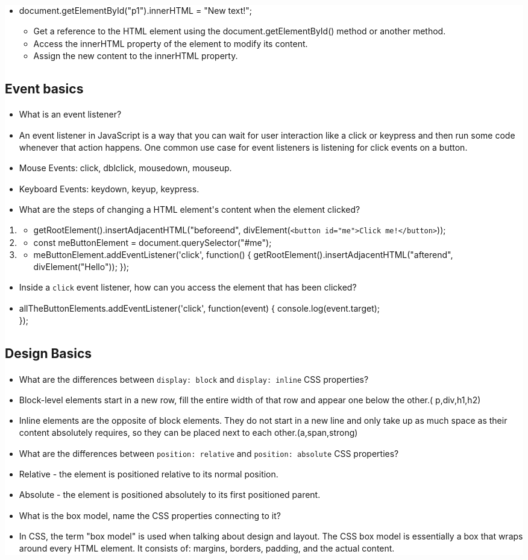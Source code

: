 - document.getElementById("p1").innerHTML = "New text!";

    - Get a reference to the HTML element using the document.getElementById() method or another method.
    - Access the innerHTML property of the element to modify its content.
    - Assign the new content to the innerHTML property.

## Event basics

- What is an event listener?

- An event listener in JavaScript is a way that you can wait for user interaction like a click or keypress and then run
  some code whenever that action happens. One common use case for event listeners is listening for click events on a
  button.

- Mouse Events: click, dblclick, mousedown, mouseup.
- Keyboard Events: keydown, keyup, keypress.

- What are the steps of changing a HTML element's content when the element clicked?

1.
    - getRootElement().insertAdjacentHTML("beforeend", divElement(`<button id="me">Click me!</button>`));
2.
    - const meButtonElement = document.querySelector("#me");
3.
    - meButtonElement.addEventListener('click', function() {
      getRootElement().insertAdjacentHTML("afterend", divElement("Hello"));
      });

- Inside a `click` event listener, how can you access the element that has been clicked?

- allTheButtonElements.addEventListener('click', function(event) {
  console.log(event.target);     
  });

## Design Basics

- What are the differences between `display: block` and `display: inline` CSS properties?

- Block-level elements start in a new row, fill the entire width of that row and appear one below the other.(
  p,div,h1,h2)
- Inline elements are the opposite of block elements. They do not start in a new line and only take up as much space as
  their content absolutely requires, so they can be placed next to each other.(a,span,strong)

- What are the differences between `position: relative` and `position: absolute` CSS properties?

- Relative - the element is positioned relative to its normal position.
- Absolute - the element is positioned absolutely to its first positioned parent.

- What is the box model, name the CSS properties connecting to it?

- In CSS, the term "box model" is used when talking about design and layout. The CSS box model is essentially a box that
  wraps around every HTML element. It consists of: margins, borders, padding, and the actual content.
